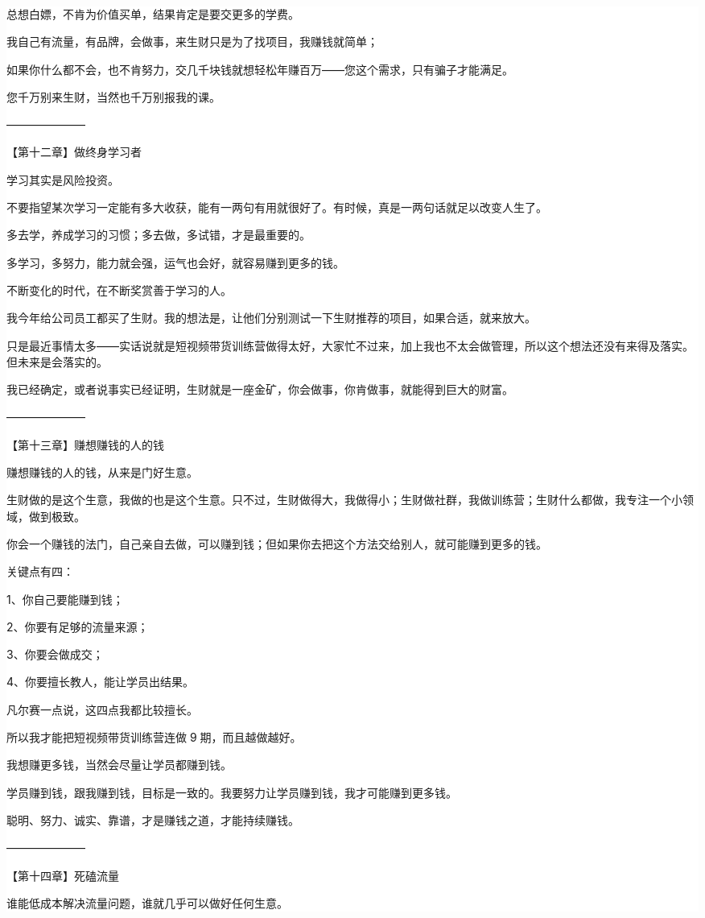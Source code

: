 总想白嫖，不肯为价值买单，结果肯定是要交更多的学费。

我自己有流量，有品牌，会做事，来生财只是为了找项目，我赚钱就简单；

如果你什么都不会，也不肯努力，交几千块钱就想轻松年赚百万——您这个需求，只有骗子才能满足。

您千万别来生财，当然也千万别报我的课。

———————

【第十二章】做终身学习者

学习其实是风险投资。

不要指望某次学习一定能有多大收获，能有一两句有用就很好了。有时候，真是一两句话就足以改变人生了。

多去学，养成学习的习惯；多去做，多试错，才是最重要的。

多学习，多努力，能力就会强，运气也会好，就容易赚到更多的钱。

不断变化的时代，在不断奖赏善于学习的人。

我今年给公司员工都买了生财。我的想法是，让他们分别测试一下生财推荐的项目，如果合适，就来放大。

只是最近事情太多——实话说就是短视频带货训练营做得太好，大家忙不过来，加上我也不太会做管理，所以这个想法还没有来得及落实。但未来是会落实的。

我已经确定，或者说事实已经证明，生财就是一座金矿，你会做事，你肯做事，就能得到巨大的财富。

———————

 

 

【第十三章】赚想赚钱的人的钱

赚想赚钱的人的钱，从来是门好生意。

生财做的是这个生意，我做的也是这个生意。只不过，生财做得大，我做得小；生财做社群，我做训练营；生财什么都做，我专注一个小领域，做到极致。

你会一个赚钱的法门，自己亲自去做，可以赚到钱；但如果你去把这个方法交给别人，就可能赚到更多的钱。

关键点有四：

1、你自己要能赚到钱；

2、你要有足够的流量来源；

3、你要会做成交；

4、你要擅长教人，能让学员出结果。

凡尔赛一点说，这四点我都比较擅长。

所以我才能把短视频带货训练营连做 9 期，而且越做越好。

我想赚更多钱，当然会尽量让学员都赚到钱。

学员赚到钱，跟我赚到钱，目标是一致的。我要努力让学员赚到钱，我才可能赚到更多钱。

聪明、努力、诚实、靠谱，才是赚钱之道，才能持续赚钱。

———————

【第十四章】死磕流量

谁能低成本解决流量问题，谁就几乎可以做好任何生意。
